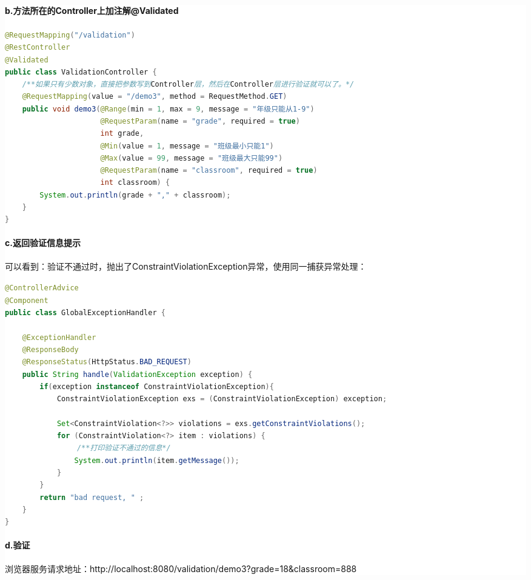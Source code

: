 
#### b.方法所在的Controller上加注解@Validated

```java
@RequestMapping("/validation")
@RestController
@Validated
public class ValidationController {
    /**如果只有少数对象，直接把参数写到Controller层，然后在Controller层进行验证就可以了。*/
    @RequestMapping(value = "/demo3", method = RequestMethod.GET)
    public void demo3(@Range(min = 1, max = 9, message = "年级只能从1-9")
                      @RequestParam(name = "grade", required = true)
                      int grade,
                      @Min(value = 1, message = "班级最小只能1")
                      @Max(value = 99, message = "班级最大只能99")
                      @RequestParam(name = "classroom", required = true)
                      int classroom) {
        System.out.println(grade + "," + classroom);
    }
}
```


#### c.返回验证信息提示

可以看到：验证不通过时，抛出了ConstraintViolationException异常，使用同一捕获异常处理：

```java
@ControllerAdvice
@Component
public class GlobalExceptionHandler {

    @ExceptionHandler
    @ResponseBody
    @ResponseStatus(HttpStatus.BAD_REQUEST)
    public String handle(ValidationException exception) {
        if(exception instanceof ConstraintViolationException){
            ConstraintViolationException exs = (ConstraintViolationException) exception;

            Set<ConstraintViolation<?>> violations = exs.getConstraintViolations();
            for (ConstraintViolation<?> item : violations) {
　　　　　　　　　　/**打印验证不通过的信息*/
                System.out.println(item.getMessage());
            }
        }
        return "bad request, " ;
    }
}
```


#### d.验证

浏览器服务请求地址：http://localhost:8080/validation/demo3?grade=18&classroom=888
